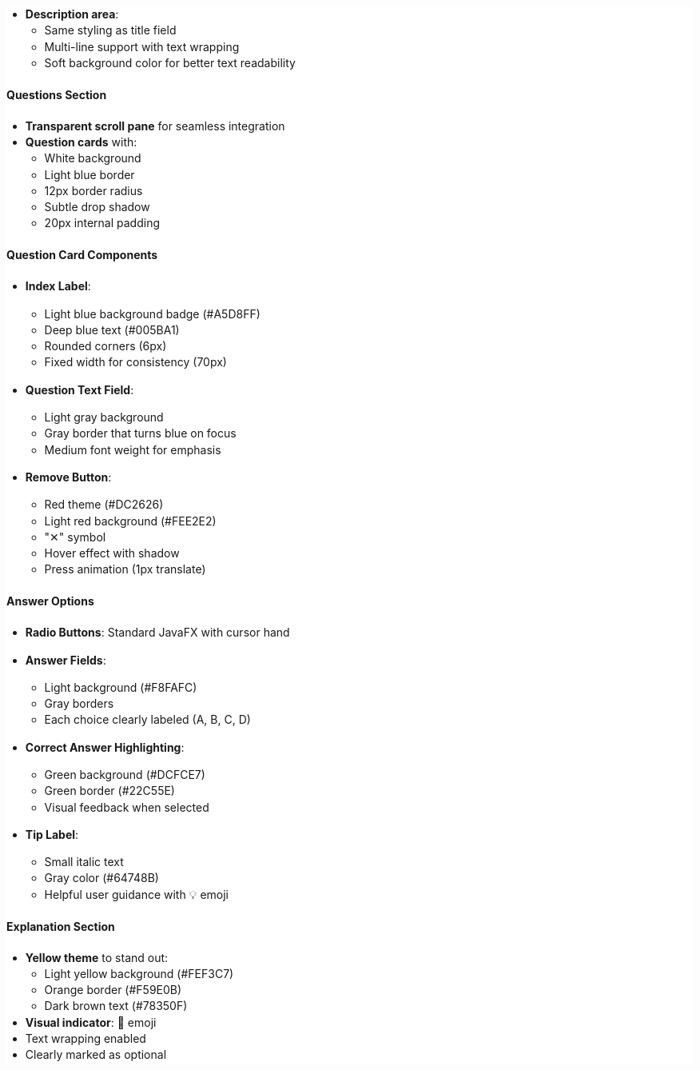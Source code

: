- **Description area**:
  - Same styling as title field
  - Multi-line support with text wrapping
  - Soft background color for better text readability

#### Questions Section
- **Transparent scroll pane** for seamless integration
- **Question cards** with:
  - White background
  - Light blue border
  - 12px border radius
  - Subtle drop shadow
  - 20px internal padding

#### Question Card Components
- **Index Label**:
  - Light blue background badge (#A5D8FF)
  - Deep blue text (#005BA1)
  - Rounded corners (6px)
  - Fixed width for consistency (70px)
  
- **Question Text Field**:
  - Light gray background
  - Gray border that turns blue on focus
  - Medium font weight for emphasis
  
- **Remove Button**:
  - Red theme (#DC2626)
  - Light red background (#FEE2E2)
  - "✕" symbol
  - Hover effect with shadow
  - Press animation (1px translate)

#### Answer Options
- **Radio Buttons**: Standard JavaFX with cursor hand
- **Answer Fields**:
  - Light background (#F8FAFC)
  - Gray borders
  - Each choice clearly labeled (A, B, C, D)
  
- **Correct Answer Highlighting**:
  - Green background (#DCFCE7)
  - Green border (#22C55E)
  - Visual feedback when selected

- **Tip Label**:
  - Small italic text
  - Gray color (#64748B)
  - Helpful user guidance with 💡 emoji

#### Explanation Section
- **Yellow theme** to stand out:
  - Light yellow background (#FEF3C7)
  - Orange border (#F59E0B)
  - Dark brown text (#78350F)
- **Visual indicator**: 📝 emoji
- Text wrapping enabled
- Clearly marked as optional
